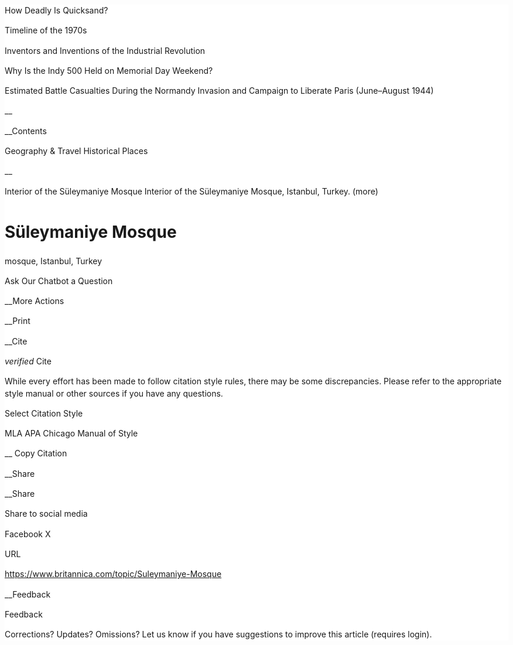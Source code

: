 How Deadly Is Quicksand?

Timeline of the 1970s

Inventors and Inventions of the Industrial Revolution

Why Is the Indy 500 Held on Memorial Day Weekend?

Estimated Battle Casualties During the Normandy Invasion and Campaign to Liberate Paris (June–August 1944)

__

__Contents

Geography & Travel Historical Places

__

Interior of the Süleymaniye Mosque Interior of the Süleymaniye Mosque, Istanbul, Turkey. (more)

# Süleymaniye Mosque

mosque, Istanbul, Turkey

Ask Our Chatbot a Question 

__More Actions

__Print

__Cite

_verified_ Cite 

While every effort has been made to follow citation style rules, there may be some discrepancies. Please refer to the appropriate style manual or other sources if you have any questions. 

Select Citation Style

MLA APA Chicago Manual of Style

__ Copy Citation

__Share

__Share

Share to social media

Facebook X

URL

https://www.britannica.com/topic/Suleymaniye-Mosque

__Feedback

Feedback 

Corrections? Updates? Omissions? Let us know if you have suggestions to improve this article (requires login). 
